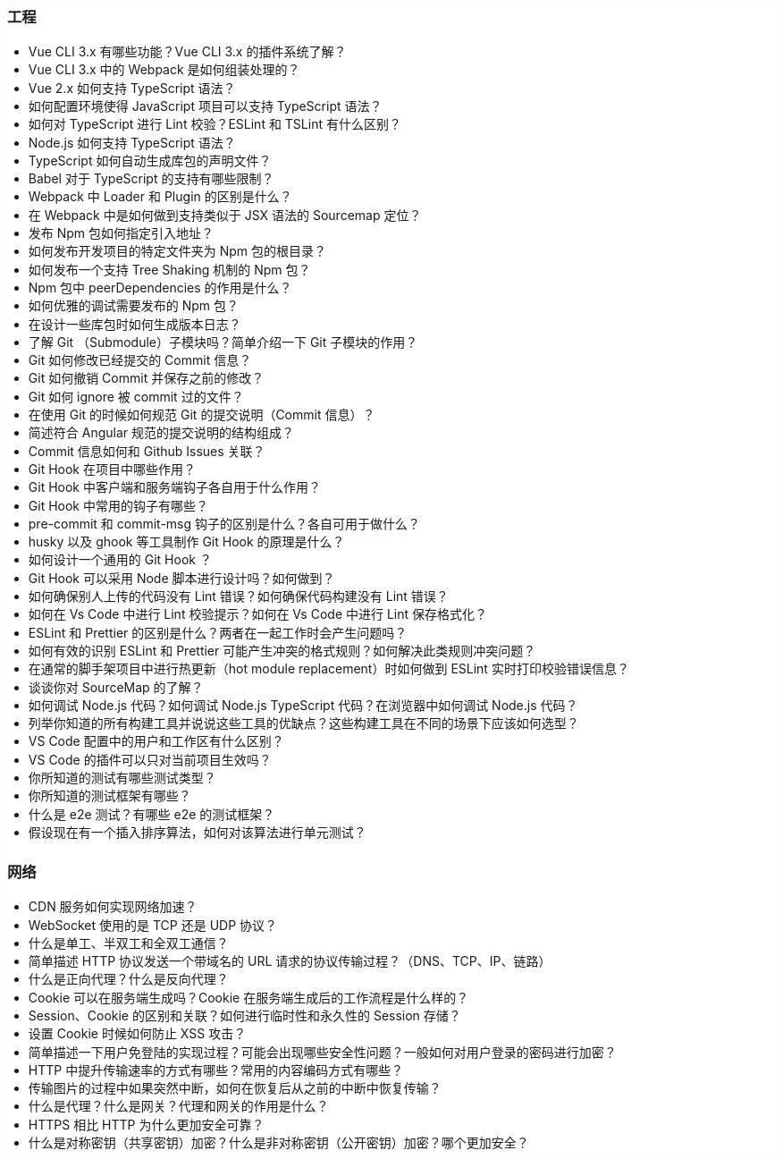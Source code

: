 ### 工程

- Vue CLI 3.x 有哪些功能？Vue CLI 3.x 的插件系统了解？
- Vue CLI 3.x 中的 Webpack 是如何组装处理的？
- Vue 2.x 如何支持 TypeScript 语法？
- 如何配置环境使得 JavaScript 项目可以支持 TypeScript 语法？
- 如何对 TypeScript 进行 Lint 校验？ESLint 和 TSLint 有什么区别？
- Node.js 如何支持 TypeScript 语法？
- TypeScript 如何自动生成库包的声明文件？
- Babel 对于 TypeScript 的支持有哪些限制？
- Webpack 中 Loader 和 Plugin 的区别是什么？
- 在 Webpack 中是如何做到支持类似于 JSX 语法的 Sourcemap 定位？
- 发布 Npm 包如何指定引入地址？
- 如何发布开发项目的特定文件夹为 Npm 包的根目录？
- 如何发布一个支持 Tree Shaking 机制的 Npm 包？
- Npm 包中 peerDependencies 的作用是什么？
- 如何优雅的调试需要发布的 Npm 包？
- 在设计一些库包时如何生成版本日志？
- 了解 Git （Submodule）子模块吗？简单介绍一下 Git 子模块的作用？
- Git 如何修改已经提交的 Commit 信息？
- Git 如何撤销 Commit 并保存之前的修改？
- Git 如何 ignore 被 commit 过的文件？
- 在使用 Git 的时候如何规范 Git 的提交说明（Commit 信息）？
- 简述符合 Angular 规范的提交说明的结构组成？
- Commit 信息如何和 Github Issues 关联？
- Git Hook 在项目中哪些作用？
- Git Hook 中客户端和服务端钩子各自用于什么作用？
- Git Hook 中常用的钩子有哪些？
- pre-commit 和 commit-msg 钩子的区别是什么？各自可用于做什么？
- husky 以及 ghook 等工具制作 Git Hook 的原理是什么？
- 如何设计一个通用的 Git Hook ？
- Git Hook 可以采用 Node 脚本进行设计吗？如何做到？
- 如何确保别人上传的代码没有 Lint 错误？如何确保代码构建没有 Lint 错误？
- 如何在 Vs Code 中进行 Lint 校验提示？如何在 Vs Code 中进行 Lint 保存格式化？
- ESLint 和 Prettier 的区别是什么？两者在一起工作时会产生问题吗？
- 如何有效的识别 ESLint 和 Prettier 可能产生冲突的格式规则？如何解决此类规则冲突问题？
- 在通常的脚手架项目中进行热更新（hot module replacement）时如何做到 ESLint 实时打印校验错误信息？
- 谈谈你对 SourceMap 的了解？
- 如何调试 Node.js 代码？如何调试 Node.js TypeScript 代码？在浏览器中如何调试 Node.js 代码？
- 列举你知道的所有构建工具并说说这些工具的优缺点？这些构建工具在不同的场景下应该如何选型？
- VS Code 配置中的用户和工作区有什么区别？
- VS Code 的插件可以只对当前项目生效吗？
- 你所知道的测试有哪些测试类型？
- 你所知道的测试框架有哪些？
- 什么是 e2e 测试？有哪些 e2e 的测试框架？
- 假设现在有一个插入排序算法，如何对该算法进行单元测试？

### 网络

- CDN 服务如何实现网络加速？
- WebSocket 使用的是 TCP 还是 UDP 协议？
- 什么是单工、半双工和全双工通信？
- 简单描述 HTTP 协议发送一个带域名的 URL 请求的协议传输过程？（DNS、TCP、IP、链路）
- 什么是正向代理？什么是反向代理？
- Cookie 可以在服务端生成吗？Cookie 在服务端生成后的工作流程是什么样的？
- Session、Cookie 的区别和关联？如何进行临时性和永久性的 Session 存储？
- 设置 Cookie 时候如何防止 XSS 攻击？
- 简单描述一下用户免登陆的实现过程？可能会出现哪些安全性问题？一般如何对用户登录的密码进行加密？
- HTTP 中提升传输速率的方式有哪些？常用的内容编码方式有哪些？
- 传输图片的过程中如果突然中断，如何在恢复后从之前的中断中恢复传输？
- 什么是代理？什么是网关？代理和网关的作用是什么？
- HTTPS 相比 HTTP 为什么更加安全可靠？
- 什么是对称密钥（共享密钥）加密？什么是非对称密钥（公开密钥）加密？哪个更加安全？